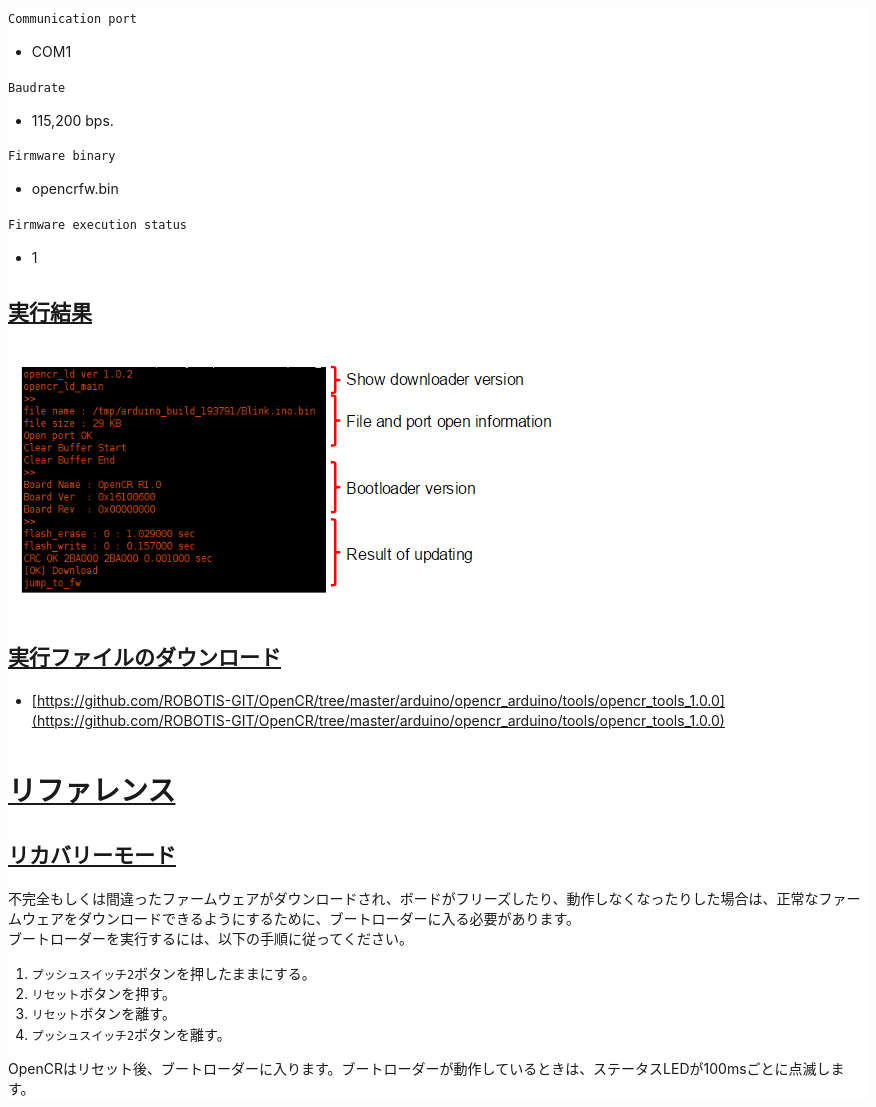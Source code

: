 `Communication port`
- COM1  

`Baudrate`  
- 115,200 bps.

`Firmware binary`
- opencrfw.bin

`Firmware execution status`
- 1

## [実行結果](#実行結果)

![](/assets/images/parts/controller/opencr10/downloader_01.png)

## [実行ファイルのダウンロード](#実行ファイルのダウンロード)

- [https://github.com/ROBOTIS-GIT/OpenCR/tree/master/arduino/opencr_arduino/tools/opencr_tools_1.0.0](https://github.com/ROBOTIS-GIT/OpenCR/tree/master/arduino/opencr_arduino/tools/opencr_tools_1.0.0)

# [リファレンス](#リファレンス)

## [リカバリーモード](#リカバリーモード)
不完全もしくは間違ったファームウェアがダウンロードされ、ボードがフリーズしたり、動作しなくなったりした場合は、正常なファームウェアをダウンロードできるようにするために、ブートローダーに入る必要があります。  
ブートローダーを実行するには、以下の手順に従ってください。  

1. `プッシュスイッチ2`ボタンを押したままにする。
2. `リセット`ボタンを押す。
3. `リセット`ボタンを離す。
4. `プッシュスイッチ2`ボタンを離す。

OpenCRはリセット後、ブートローダーに入ります。ブートローダーが動作しているときは、ステータスLEDが100msごとに点滅します。  
